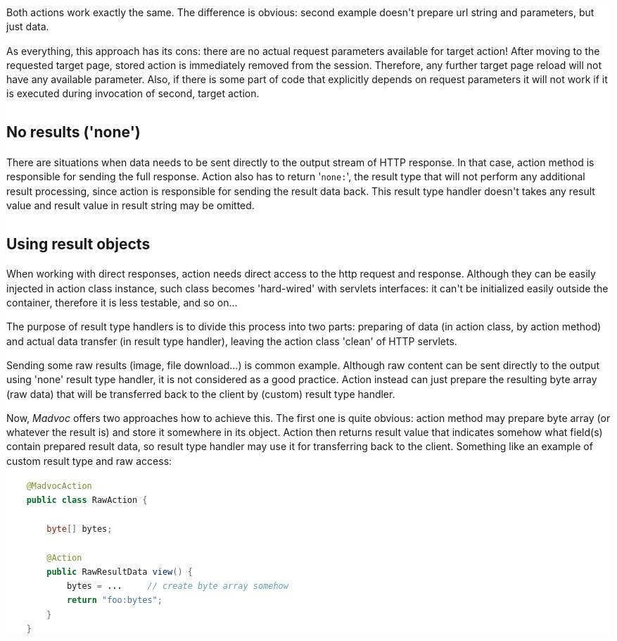 Both actions work exactly the same. The difference is obvious: second
example doesn't prepare url string and parameters, but just data.

As everything, this approach has its cons: there are no actual request
parameters available for target action! After moving to the requested
target page, stored action is immediately removed from the session.
Therefore, any further target page reload will not have any available
parameter. Also, if there is some part of code that explicitly depends
on request parameters it will not work if it is executed during
invocation of second, target action.

## No results (\'none\')

There are situations when data needs to be sent directly to the output
stream of HTTP response. In that case, action method is responsible for
sending the full response. Action also has to return \'`none:`\', the
result type that will not perform any additional result processing,
since action is responsible for sending the result data back. This
result type handler doesn't takes any result value and result value in
result string may be omitted.

## Using result objects

When working with direct responses, action needs direct access to the
http request and response. Although they can be easily injected in
action class instance, such class becomes \'hard-wired\' with servlets
interfaces: it can't be initialized easily outside the container,
therefore it is less testable, and so on...

The purpose of result type handlers is to divide this process into two
parts: preparing of data (in action class, by action method) and actual
data transfer (in result type handler), leaving the action class
\'clean\' of HTTP servlets.

Sending some raw results (image, file download...) is common example.
Although raw content can be sent directly to the output using \'none\'
result type handler, it is not considered as a good practice. Action
instead can just prepare the resulting byte array (raw data) that will
be transferred back to the client by (custom) result type handler.

Now, *Madvoc* offers two approaches how to achieve this. The first one
is quite obvious: action method may prepare byte array (or whatever the
result is) and store it somewhere in its object. Action then returns
result value that indicates somehow what field(s) contain prepared
result data, so result type handler may use it for transferring back to
the client. Something like an example of custom result type and raw access:

~~~~~ java
    @MadvocAction
    public class RawAction {

    	byte[] bytes;

    	@Action
    	public RawResultData view() {
    		bytes = ...		// create byte array somehow
    		return "foo:bytes";
    	}
    }
~~~~~
